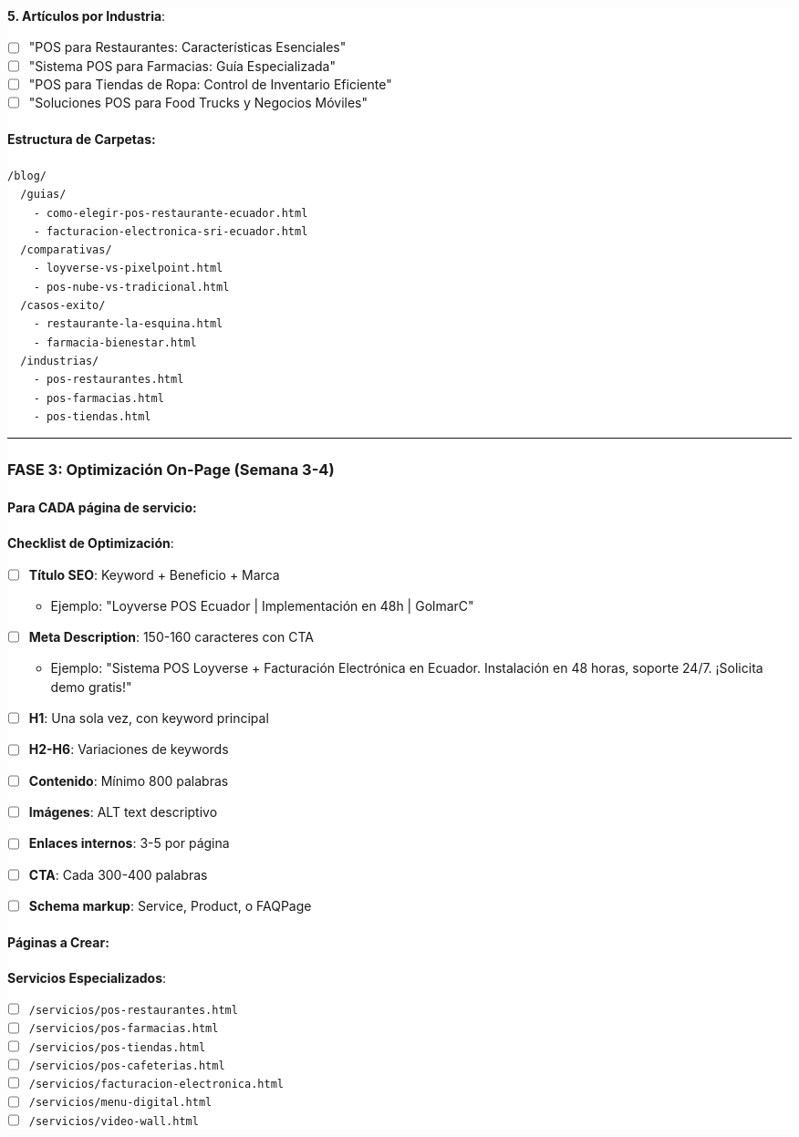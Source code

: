 **5. Artículos por Industria**:
- [ ] "POS para Restaurantes: Características Esenciales"
- [ ] "Sistema POS para Farmacias: Guía Especializada"
- [ ] "POS para Tiendas de Ropa: Control de Inventario Eficiente"
- [ ] "Soluciones POS para Food Trucks y Negocios Móviles"

#### Estructura de Carpetas:
```
/blog/
  /guias/
    - como-elegir-pos-restaurante-ecuador.html
    - facturacion-electronica-sri-ecuador.html
  /comparativas/
    - loyverse-vs-pixelpoint.html
    - pos-nube-vs-tradicional.html
  /casos-exito/
    - restaurante-la-esquina.html
    - farmacia-bienestar.html
  /industrias/
    - pos-restaurantes.html
    - pos-farmacias.html
    - pos-tiendas.html
```

---

### FASE 3: Optimización On-Page (Semana 3-4)

#### Para CADA página de servicio:

**Checklist de Optimización**:
- [ ] **Título SEO**: Keyword + Beneficio + Marca
  - Ejemplo: "Loyverse POS Ecuador | Implementación en 48h | GolmarC"
  
- [ ] **Meta Description**: 150-160 caracteres con CTA
  - Ejemplo: "Sistema POS Loyverse + Facturación Electrónica en Ecuador. Instalación en 48 horas, soporte 24/7. ¡Solicita demo gratis!"

- [ ] **H1**: Una sola vez, con keyword principal
- [ ] **H2-H6**: Variaciones de keywords
- [ ] **Contenido**: Mínimo 800 palabras
- [ ] **Imágenes**: ALT text descriptivo
- [ ] **Enlaces internos**: 3-5 por página
- [ ] **CTA**: Cada 300-400 palabras
- [ ] **Schema markup**: Service, Product, o FAQPage

#### Páginas a Crear:

**Servicios Especializados**:
- [ ] `/servicios/pos-restaurantes.html`
- [ ] `/servicios/pos-farmacias.html`
- [ ] `/servicios/pos-tiendas.html`
- [ ] `/servicios/pos-cafeterias.html`
- [ ] `/servicios/facturacion-electronica.html`
- [ ] `/servicios/menu-digital.html`
- [ ] `/servicios/video-wall.html`
